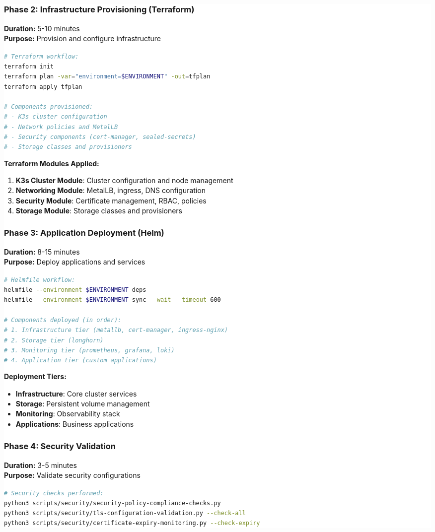 ### Phase 2: Infrastructure Provisioning (Terraform)

**Duration:** 5-10 minutes  
**Purpose:** Provision and configure infrastructure

```bash
# Terraform workflow:
terraform init
terraform plan -var="environment=$ENVIRONMENT" -out=tfplan
terraform apply tfplan

# Components provisioned:
# - K3s cluster configuration
# - Network policies and MetalLB
# - Security components (cert-manager, sealed-secrets)
# - Storage classes and provisioners
```

**Terraform Modules Applied:**
1. **K3s Cluster Module**: Cluster configuration and node management
2. **Networking Module**: MetalLB, ingress, DNS configuration
3. **Security Module**: Certificate management, RBAC, policies
4. **Storage Module**: Storage classes and provisioners

### Phase 3: Application Deployment (Helm)

**Duration:** 8-15 minutes  
**Purpose:** Deploy applications and services

```bash
# Helmfile workflow:
helmfile --environment $ENVIRONMENT deps
helmfile --environment $ENVIRONMENT sync --wait --timeout 600

# Components deployed (in order):
# 1. Infrastructure tier (metallb, cert-manager, ingress-nginx)
# 2. Storage tier (longhorn)
# 3. Monitoring tier (prometheus, grafana, loki)
# 4. Application tier (custom applications)
```

**Deployment Tiers:**
- **Infrastructure**: Core cluster services
- **Storage**: Persistent volume management
- **Monitoring**: Observability stack
- **Applications**: Business applications

### Phase 4: Security Validation

**Duration:** 3-5 minutes  
**Purpose:** Validate security configurations

```bash
# Security checks performed:
python3 scripts/security/security-policy-compliance-checks.py
python3 scripts/security/tls-configuration-validation.py --check-all
python3 scripts/security/certificate-expiry-monitoring.py --check-expiry
```
